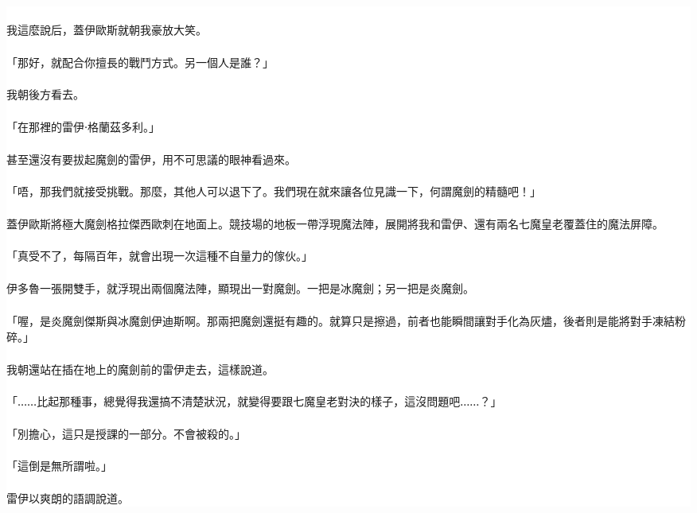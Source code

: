 <br />
我這麼說后，蓋伊歐斯就朝我豪放大笑。
<br />

<br />
「那好，就配合你擅長的戰鬥方式。另一個人是誰？」
<br />

<br />
我朝後方看去。
<br />

<br />
「在那裡的雷伊·格蘭茲多利。」
<br />

<br />
甚至還沒有要拔起魔劍的雷伊，用不可思議的眼神看過來。
<br />

<br />
「唔，那我們就接受挑戰。那麼，其他人可以退下了。我們現在就來讓各位見識一下，何謂魔劍的精髓吧！」
<br />

<br />
蓋伊歐斯將極大魔劍格拉傑西歐刺在地面上。競技場的地板一帶浮現魔法陣，展開將我和雷伊、還有兩名七魔皇老覆蓋住的魔法屏障。
<br />

<br />
「真受不了，每隔百年，就會出現一次這種不自量力的傢伙。」
<br />

<br />
伊多魯一張開雙手，就浮現出兩個魔法陣，顯現出一對魔劍。一把是冰魔劍；另一把是炎魔劍。
<br />

<br />
「喔，是炎魔劍傑斯與冰魔劍伊迪斯啊。那兩把魔劍還挺有趣的。就算只是擦過，前者也能瞬間讓對手化為灰燼，後者則是能將對手凍結粉碎。」
<br />

<br />
我朝還站在插在地上的魔劍前的雷伊走去，這樣說道。
<br />

<br />
「……比起那種事，總覺得我還搞不清楚狀況，就變得要跟七魔皇老對決的樣子，這沒問題吧……？」
<br />

<br />
「別擔心，這只是授課的一部分。不會被殺的。」
<br />

<br />
「這倒是無所謂啦。」
<br />

<br />
雷伊以爽朗的語調說道。
<br />
